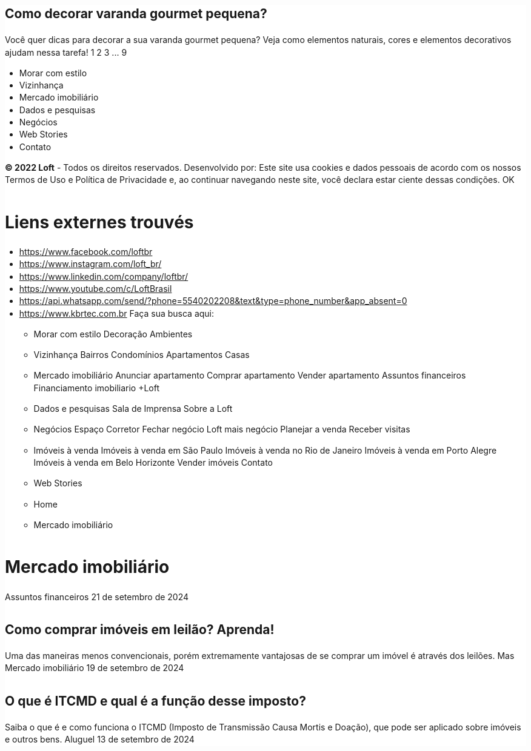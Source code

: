 ##  Como decorar varanda gourmet pequena?
Você quer dicas para decorar a sua varanda gourmet pequena? Veja como elementos naturais, cores e elementos decorativos ajudam nessa tarefa! 
1 2 3 ... 9 
  * Morar com estilo 
  * Vizinhança 
  * Mercado imobiliário 
  * Dados e pesquisas 
  * Negócios 
  * Web Stories 
  * Contato 


**© 2022 Loft** - Todos os direitos reservados. 
Desenvolvido por: 
Este site usa cookies e dados pessoais de acordo com os nossos Termos de Uso e Política de Privacidade e, ao continuar navegando neste site, você declara estar ciente dessas condições. OK


# Liens externes trouvés
- https://www.facebook.com/loftbr
- https://www.instagram.com/loft_br/
- https://www.linkedin.com/company/loftbr/
- https://www.youtube.com/c/LoftBrasil
- https://api.whatsapp.com/send/?phone=5540202208&text&type=phone_number&app_absent=0
- https://www.kbrtec.com.br
Faça sua busca aqui: 
  * Morar com estilo 
Decoração Ambientes
  * Vizinhança 
Bairros Condomínios Apartamentos Casas
  * Mercado imobiliário 
Anunciar apartamento Comprar apartamento Vender apartamento Assuntos financeiros Financiamento imobiliario +Loft
  * Dados e pesquisas 
Sala de Imprensa Sobre a Loft
  * Negócios 
Espaço Corretor Fechar negócio Loft mais negócio Planejar a venda Receber visitas
  * Imóveis à venda 
Imóveis à venda em São Paulo Imóveis à venda no Rio de Janeiro Imóveis à venda em Porto Alegre Imóveis à venda em Belo Horizonte Vender imóveis Contato
  * Web Stories 


  * Home
  * Mercado imobiliário


#  Mercado imobiliário 
Assuntos financeiros 
21 de setembro de 2024 
##  Como comprar imóveis em leilão? Aprenda!
Uma das maneiras menos convencionais, porém extremamente vantajosas de se comprar um imóvel é através dos leilões. Mas 
Mercado imobiliário 
19 de setembro de 2024 
##  O que é ITCMD e qual é a função desse imposto?
Saiba o que é e como funciona o ITCMD (Imposto de Transmissão Causa Mortis e Doação), que pode ser aplicado sobre imóveis e outros bens. 
Aluguel 
13 de setembro de 2024 